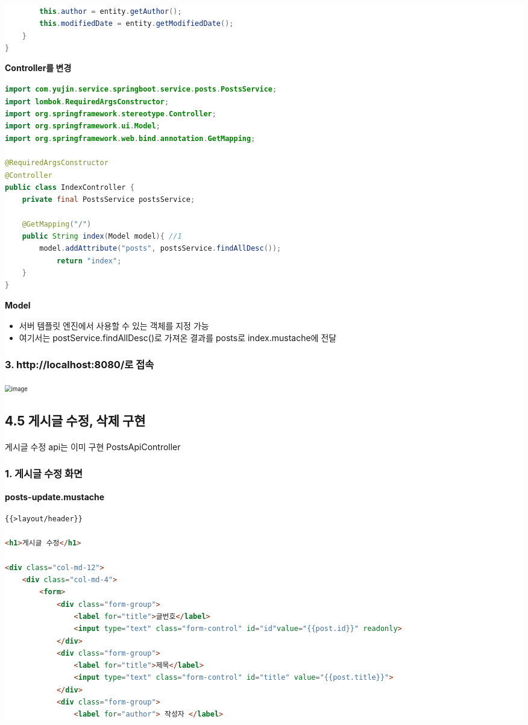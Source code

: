 ~~~java
        this.author = entity.getAuthor();
        this.modifiedDate = entity.getModifiedDate();
    }
}
~~~

**Controller를 변경**

~~~JAVA
import com.yujin.service.springboot.service.posts.PostsService;
import lombok.RequiredArgsConstructor;
import org.springframework.stereotype.Controller;
import org.springframework.ui.Model;
import org.springframework.web.bind.annotation.GetMapping;

@RequiredArgsConstructor
@Controller
public class IndexController {
    private final PostsService postsService;
    
    @GetMapping("/")
    public String index(Model model){ //1
        model.addAttribute("posts", postsService.findAllDesc());
            return "index";
    }
}
~~~

**Model**

- 서버 템플릿 엔진에서 사용할 수 있는 객체를 지정 가능
- 여기서는 postService.findAllDesc()로 가져온 결과를 posts로 index.mustache에 전달

### 3. http://localhost:8080/로 접속

<img src="https://user-images.githubusercontent.com/38436013/118902596-e971be80-b950-11eb-908c-3551c78c55d3.png" alt="image" style="zoom:67%;" />



## 4.5 게시글 수정, 삭제 구현

게시글 수정 api는 이미 구현 PostsApiController

### 1. 게시글 수정 화면 

**posts-update.mustache**

~~~html
{{>layout/header}}

<h1>게시글 수정</h1>

<div class="col-md-12">
    <div class="col-md-4">
        <form>
            <div class="form-group">
                <label for="title">글번호</label>
                <input type="text" class="form-control" id="id"value="{{post.id}}" readonly>
            </div>
            <div class="form-group">
                <label for="title">제목</label>
                <input type="text" class="form-control" id="title" value="{{post.title}}">
            </div>
            <div class="form-group">
                <label for="author"> 작성자 </label>
~~~